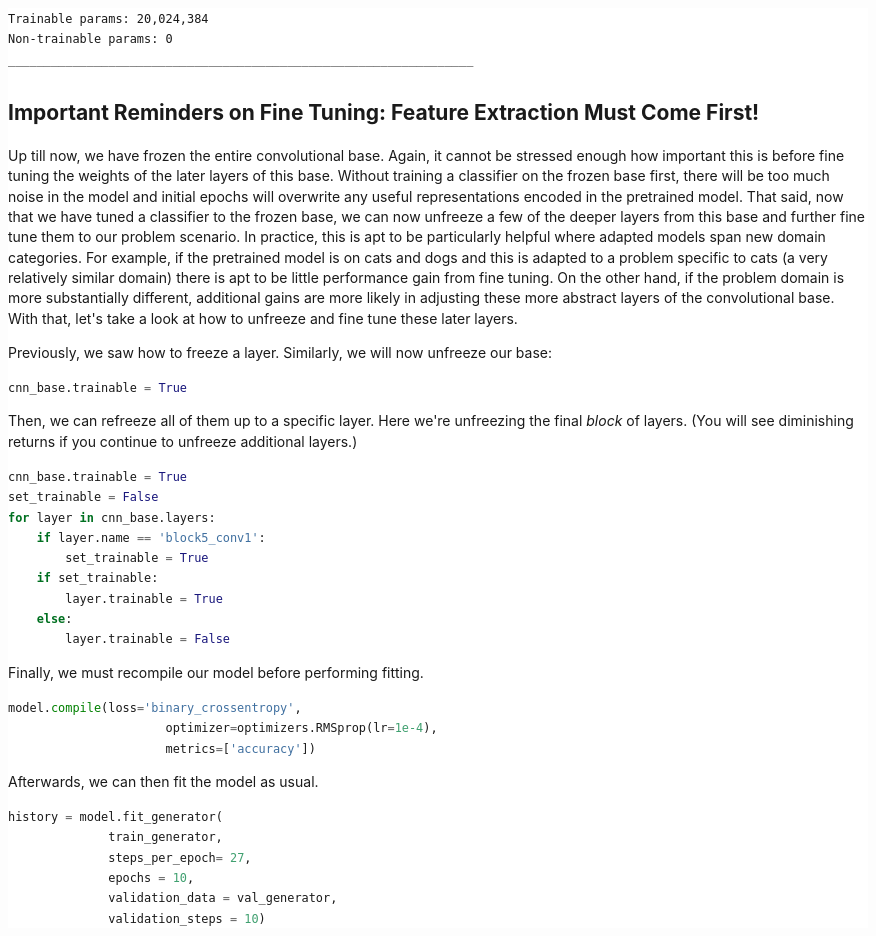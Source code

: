     Trainable params: 20,024,384
    Non-trainable params: 0
    _________________________________________________________________


## Important Reminders on Fine Tuning: Feature Extraction Must Come First!
Up till now, we have frozen the entire convolutional base. Again, it cannot be stressed enough how important this is before fine tuning the weights of the later layers of this base. Without training a classifier on the frozen base first, there will be too much noise in the model and initial epochs will overwrite any useful representations encoded in the pretrained model. That said, now that we have tuned a classifier to the frozen base, we can now unfreeze a few of the deeper layers from this base and further fine tune them to our problem scenario. In practice, this is apt to be particularly helpful where adapted models span new domain categories. For example, if the pretrained model is on cats and dogs and this is adapted to a problem specific to cats (a very relatively similar domain) there is apt to be little performance gain from fine tuning. On the other hand, if the problem domain is more substantially different, additional gains are more likely in adjusting these more abstract layers of the convolutional base. With that, let's take a look at how to unfreeze and fine tune these later layers.

Previously, we saw how to freeze a layer. Similarly, we will now unfreeze our base:


```python
cnn_base.trainable = True
```

Then, we can refreeze all of them up to a specific layer. Here we're unfreezing the final *block* of layers.
(You will see diminishing returns if you continue to unfreeze additional layers.)


```python
cnn_base.trainable = True
set_trainable = False
for layer in cnn_base.layers:
    if layer.name == 'block5_conv1':
        set_trainable = True
    if set_trainable:
        layer.trainable = True
    else:
        layer.trainable = False
```

Finally, we must recompile our model before performing fitting.


```python
model.compile(loss='binary_crossentropy',
                      optimizer=optimizers.RMSprop(lr=1e-4),
                      metrics=['accuracy'])
```

Afterwards, we can then fit the model as usual.


```python
history = model.fit_generator(
              train_generator,
              steps_per_epoch= 27,
              epochs = 10,
              validation_data = val_generator,
              validation_steps = 10)
```
